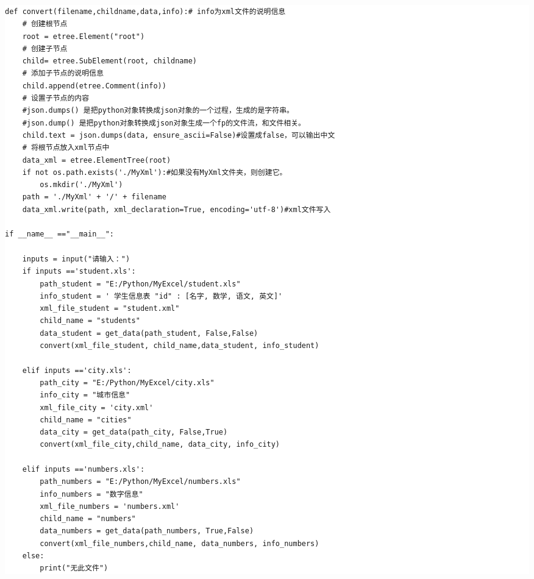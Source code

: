     def convert(filename,childname,data,info):# info为xml文件的说明信息
        # 创建根节点
        root = etree.Element("root")
        # 创建子节点
        child= etree.SubElement(root, childname)
        # 添加子节点的说明信息
        child.append(etree.Comment(info))
        # 设置子节点的内容
        #json.dumps() 是把python对象转换成json对象的一个过程，生成的是字符串。
        #json.dump() 是把python对象转换成json对象生成一个fp的文件流，和文件相关。
        child.text = json.dumps(data, ensure_ascii=False)#设置成false，可以输出中文
        # 将根节点放入xml节点中
        data_xml = etree.ElementTree(root)
        if not os.path.exists('./MyXml'):#如果没有MyXml文件夹，则创建它。
            os.mkdir('./MyXml')
        path = './MyXml' + '/' + filename
        data_xml.write(path, xml_declaration=True, encoding='utf-8')#xml文件写入
  
    if __name__ =="__main__":
  
        inputs = input("请输入：")
        if inputs =='student.xls':
            path_student = "E:/Python/MyExcel/student.xls"
            info_student = ' 学生信息表 "id" : [名字, 数学, 语文, 英文]'
            xml_file_student = "student.xml"
            child_name = "students"
            data_student = get_data(path_student, False,False)
            convert(xml_file_student, child_name,data_student, info_student)
  
        elif inputs =='city.xls':
            path_city = "E:/Python/MyExcel/city.xls"
            info_city = "城市信息"
            xml_file_city = 'city.xml'
            child_name = "cities"
            data_city = get_data(path_city, False,True)
            convert(xml_file_city,child_name, data_city, info_city)
  
        elif inputs =='numbers.xls':
            path_numbers = "E:/Python/MyExcel/numbers.xls"
            info_numbers = "数字信息"
            xml_file_numbers = 'numbers.xml'
            child_name = "numbers"
            data_numbers = get_data(path_numbers, True,False)
            convert(xml_file_numbers,child_name, data_numbers, info_numbers)
        else:
            print("无此文件")
  

  [1]: https://camo.githubusercontent.com/2e637daaedbb872ae5949028a692575d253f84c020b7634f9dc64b786cc0f3f8/687474703a2f2f692e696d6775722e636f6d2f736732646b75592e706e673f31
  [2]: https://www.51cto.com/article/657201.html
  [3]: https://cloud.tencent.com/developer/article/1743194
  [4]: https://blog.csdn.net/Triagen/article/details/60483569
  [5]: https://blog.csdn.net/zsqianqiu/article/details/124794275
  [6]: https://blog.csdn.net/qq_39400324/article/details/127138163
  [7]: https://linsir.org/post/Creat-the-unique-activation-code-with-python/
  [8]: http://www.blogjava.net/BearRui/archive/2010/10/19/unique_random_code.html
  [9]: https://python123.io/student/courses/2971/groups/35639/problems/programmings/6925#pagetop
  [10]: https://blog.csdn.net/wzk4869/article/details/126019160
  [11]: https://blog.csdn.net/weixin_39747511/article/details/110062344
  [12]: https://www.runoob.com/python3/python3-os-listdir.html
  [13]: https://vimsky.com/examples/usage/python-pil-image-save-method.html
  [14]: http://www.zyiz.net/tech/detail-248058.html
  [15]: https://blog.csdn.net/smallflyingpig/article/details/56036771
  [16]: https://blog.csdn.net/ThePythonFucker/article/details/124057591
  [17]: https://blog.csdn.net/caizhige123/article/details/120504666
  [18]: https://blog.csdn.net/weixin_44769957/article/details/109479281
  [19]: http://www.python88.com/topic/130315
  [20]: https://www.dovov.com/python-878.html
  [21]: https://blog.csdn.net/weixin_44245595/article/details/115364128?spm=1001.2101.3001.6661.1&utm_medium=distribute.pc_relevant_t0.none-task-blog-2~default~OPENSEARCH~Rate-1-115364128-blog-79946377.pc_relevant_multi_platform_whitelistv3&depth_1-utm_source=distribute.pc_relevant_t0.none-task-blog-2~default~OPENSEARCH~Rate-1-115364128-blog-79946377.pc_relevant_multi_platform_whitelistv3&utm_relevant_index=1
  [22]: https://blog.csdn.net/geerniya/article/details/77842421
  [23]: https://camo.githubusercontent.com/4627b1581cdfb609a952ded951787676be46da87c3b93e36fb922720c109e4d9/687474703a2f2f692e696d6775722e636f6d2f615668626567562e6a7067
  [24]: https://blog.csdn.net/weixin_42608414/article/details/109923442
  [25]: https://www.py.cn/faq/python/26754.html
  [26]: https://www.cnblogs.com/ttweixiao-IT-program/p/13528427.html
  [27]: https://baijiahao.baidu.com/s?id=1743592339277855443&wfr=spider&for=pc
  [28]: https://www.zkxjob.com/48728
  [29]: https://www.ycpai.cn/python/8mtEDjr5.html
  [30]: https://cloud.tencent.com/developer/article/2095693?from=15425&areaSource=102001.1&traceId=jmF3-IxLu1pzWflNP9zP_
  [31]: https://www.ycpai.cn/python/LKbpzfv2.html
  [32]: https://blog.csdn.net/zh54b5n64vn64654/article/details/89079057
  [33]: https://www.runoob.com/python3/python-urllib.html
  [34]: https://camo.githubusercontent.com/482212d1c760814fd3232fd7c09b5f43c739ef37f6f87e3720938e648d77151e/687474703a2f2f692e696d6775722e636f6d2f6e50446c706d652e6a7067
  [35]: https://baijiahao.baidu.com/s?id=1692102953555208325&wfr=spider&for=pc
  [36]: https://camo.githubusercontent.com/92d72f443b5fc3656ebe1e417e1896eb3a79c566ca84d7520c4229cc8ce00e13/687474703a2f2f692e696d6775722e636f6d2f724f4862557a672e706e67
  [37]: https://camo.githubusercontent.com/c3cfb78e84c98f642397186b369a1a399fb58b77550806972591392b133b5c67/687474703a2f2f692e696d6775722e636f6d2f69757a305062762e706e67
  [38]: https://3g.163.com/dy/article/HK9FLT100519EA27.html
  [39]: https://www.jb51.net/article/212376.htm
  [40]: https://www.jb51.net/article/255885.htm
  [41]: https://zhuanlan.zhihu.com/p/502584681
  [42]: https://blog.csdn.net/sinat_37960022/article/details/110952636
  [43]: https://www.cnblogs.com/guoguo-15/p/12718640.html
  [44]: https://camo.githubusercontent.com/2d18b34367e1cf038c2ee3686db4a25cc774378411559f1a9ce74e01d69b3c62/687474703a2f2f692e696d6775722e636f6d2f564979435a30692e6a7067
  [45]: https://camo.githubusercontent.com/0f08a8e52ff727aab1e8ed5a3ee2e7af3ecdfef9dd2a1567ab22503d3dd96d8c/687474703a2f2f692e696d6775722e636f6d2f4e4566377a48702e6a7067